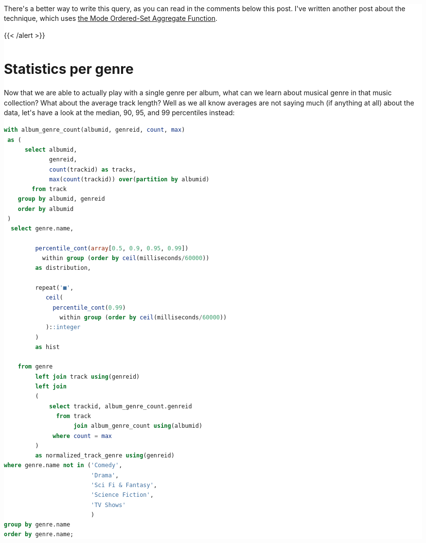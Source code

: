 There's a better way to write this query, as you can read in the comments
below this post. I've written another post about the technique, which uses
[the Mode Ordered-Set Aggregate
Function](/blog/2017/11/the-mode-ordered-set-aggregate-function/).

{{< /alert >}}

# Statistics per genre

Now that we are able to actually play with a single genre per album, what
can we learn about musical genre in that music collection? What about the
average track length? Well as we all know averages are not saying much (if
anything at all) about the data, let's have a look at the median, 90, 95,
and 99 percentiles instead:

~~~ sql
with album_genre_count(albumid, genreid, count, max)
 as (
      select albumid,
             genreid,
             count(trackid) as tracks,
             max(count(trackid)) over(partition by albumid)
        from track
    group by albumid, genreid
    order by albumid
 )
  select genre.name, 

         percentile_cont(array[0.5, 0.9, 0.95, 0.99])
           within group (order by ceil(milliseconds/60000))
         as distribution,

         repeat('■',
            ceil(
              percentile_cont(0.99)
                within group (order by ceil(milliseconds/60000))
            )::integer
         )
         as hist

    from genre
         left join track using(genreid)
         left join
         (
             select trackid, album_genre_count.genreid
               from track 
                    join album_genre_count using(albumid)
              where count = max
         )
         as normalized_track_genre using(genreid)
where genre.name not in ('Comedy',
                         'Drama',
                         'Sci Fi & Fantasy',
                         'Science Fiction',
                         'TV Shows' 
                         )
group by genre.name
order by genre.name;
~~~
